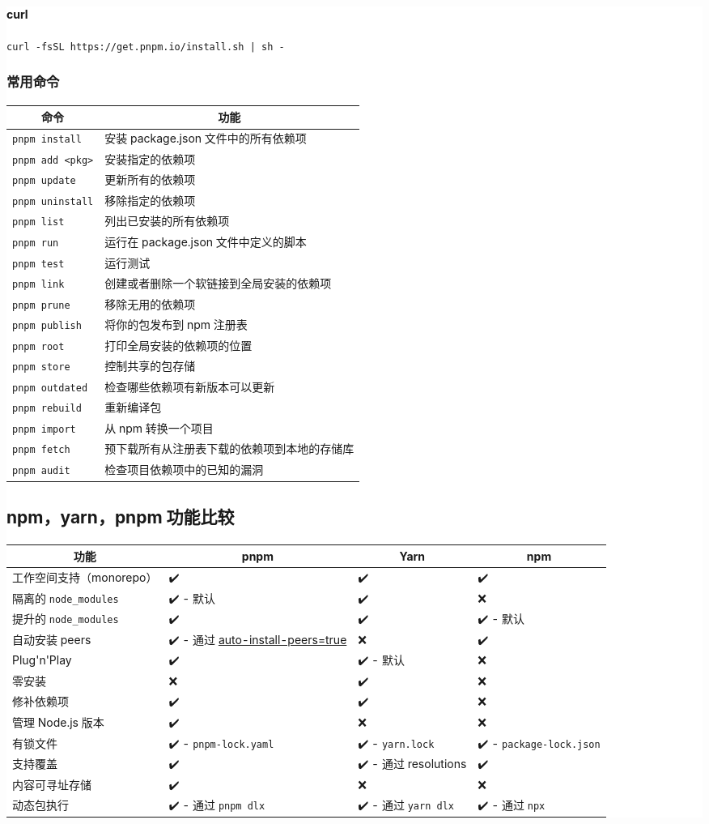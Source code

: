 #### curl

```shell
curl -fsSL https://get.pnpm.io/install.sh | sh -
```

### 常用命令

| 命令             | 功能                                         |
| ---------------- | -------------------------------------------- |
| `pnpm install`   | 安装 package.json 文件中的所有依赖项         |
| `pnpm add <pkg>` | 安装指定的依赖项                             |
| `pnpm update`    | 更新所有的依赖项                             |
| `pnpm uninstall` | 移除指定的依赖项                             |
| `pnpm list`      | 列出已安装的所有依赖项                       |
| `pnpm run`       | 运行在 package.json 文件中定义的脚本         |
| `pnpm test`      | 运行测试                                     |
| `pnpm link`      | 创建或者删除一个软链接到全局安装的依赖项     |
| `pnpm prune`     | 移除无用的依赖项                             |
| `pnpm publish`   | 将你的包发布到 npm 注册表                    |
| `pnpm root`      | 打印全局安装的依赖项的位置                   |
| `pnpm store`     | 控制共享的包存储                             |
| `pnpm outdated`  | 检查哪些依赖项有新版本可以更新               |
| `pnpm rebuild`   | 重新编译包                                   |
| `pnpm import`    | 从 npm 转换一个项目                          |
| `pnpm fetch`     | 预下载所有从注册表下载的依赖项到本地的存储库 |
| `pnpm audit`     | 检查项目依赖项中的已知的漏洞                 |

## npm，yarn，pnpm 功能比较

| 功能                     | pnpm                                                         | Yarn                 | npm                     |
| ------------------------ | ------------------------------------------------------------ | -------------------- | ----------------------- |
| 工作空间支持（monorepo） | ✔️                                                            | ✔️                    | ✔️                       |
| 隔离的 `node_modules`    | ✔️ - 默认                                                     | ✔️                    | ❌                       |
| 提升的 `node_modules`    | ✔️                                                            | ✔️                    | ✔️ - 默认                |
| 自动安装 peers           | ✔️ - 通过 [auto-install-peers=true](https://pnpm.io/zh/npmrc#auto-install-peers) | ❌                    | ✔️                       |
| Plug'n'Play              | ✔️                                                            | ✔️ - 默认             | ❌                       |
| 零安装                   | ❌                                                            | ✔️                    | ❌                       |
| 修补依赖项               | ✔️                                                            | ✔️                    | ❌                       |
| 管理 Node.js 版本        | ✔️                                                            | ❌                    | ❌                       |
| 有锁文件                 | ✔️ - `pnpm-lock.yaml`                                         | ✔️ - `yarn.lock`      | ✔️ - `package-lock.json` |
| 支持覆盖                 | ✔️                                                            | ✔️ - 通过 resolutions | ✔️                       |
| 内容可寻址存储           | ✔️                                                            | ❌                    | ❌                       |
| 动态包执行               | ✔️ - 通过 `pnpm dlx`                                          | ✔️ - 通过 `yarn dlx`  | ✔️ - 通过 `npx`          |